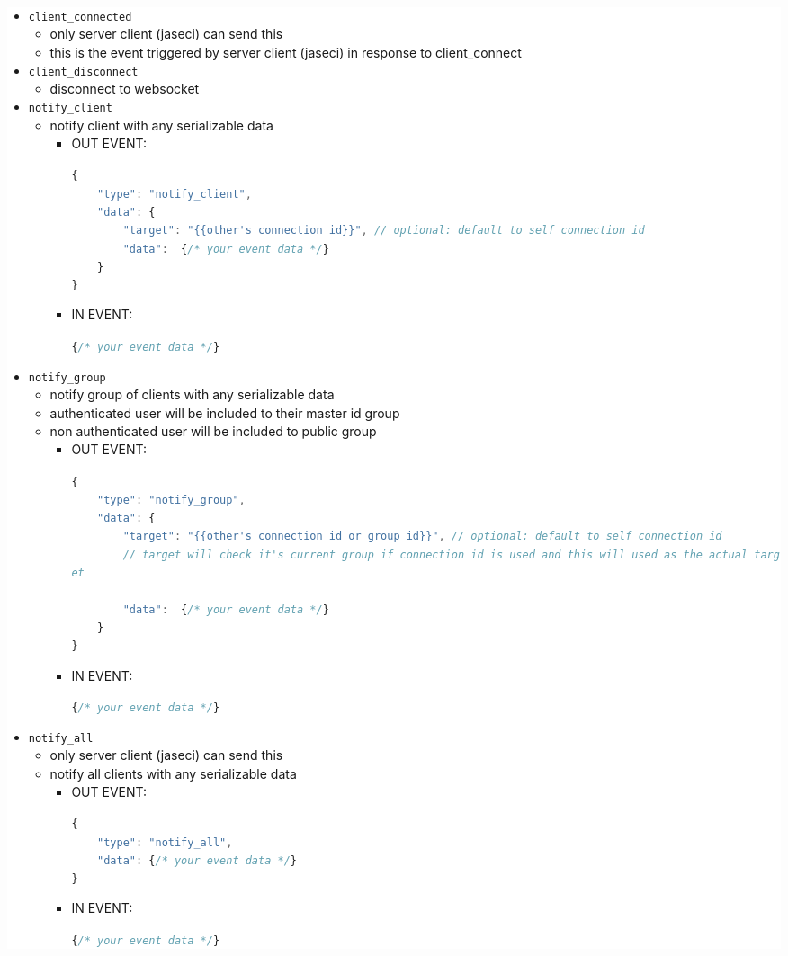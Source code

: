 - `client_connected`
    - only server client (jaseci) can send this
    - this is the event triggered by server client (jaseci) in response to client_connect
- `client_disconnect`
    - disconnect to websocket
- `notify_client`
    - notify client with any serializable data
        - OUT EVENT:
            ```js
            {
                "type": "notify_client",
                "data": {
                    "target": "{{other's connection id}}", // optional: default to self connection id
                    "data":  {/* your event data */}
                }
            }
            ```
        - IN EVENT:
            ```js
            {/* your event data */}
            ```
- `notify_group`
    - notify group of clients with any serializable data
    - authenticated user will be included to their master id group
    - non authenticated user will be included to public group
        - OUT EVENT:
            ```js
            {
                "type": "notify_group",
                "data": {
                    "target": "{{other's connection id or group id}}", // optional: default to self connection id
                    // target will check it's current group if connection id is used and this will used as the actual target

                    "data":  {/* your event data */}
                }
            }
            ```
        - IN EVENT:
            ```js
            {/* your event data */}
            ```
- `notify_all`
    - only server client (jaseci) can send this
    - notify all clients with any serializable data
        - OUT EVENT:
            ```js
            {
                "type": "notify_all",
                "data": {/* your event data */}
            }
            ```
        - IN EVENT:
            ```js
            {/* your event data */}
            ```
